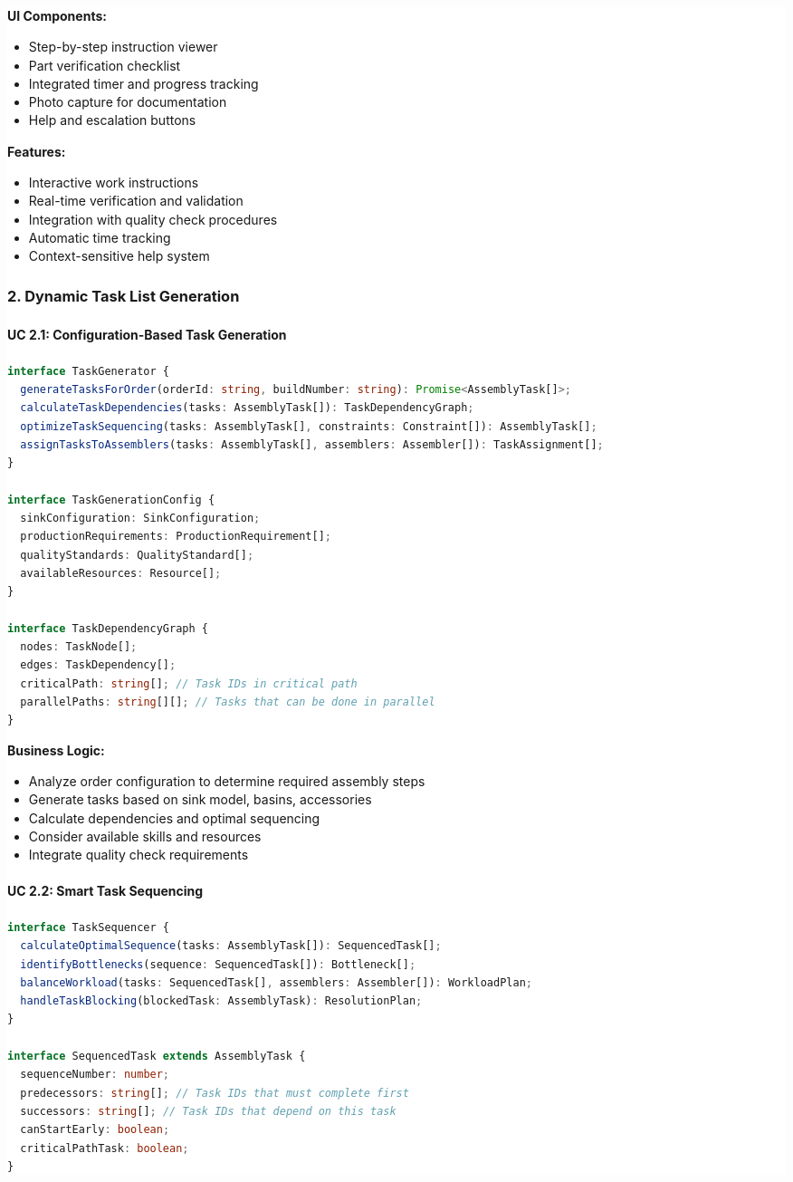 **UI Components:**
- Step-by-step instruction viewer
- Part verification checklist
- Integrated timer and progress tracking
- Photo capture for documentation
- Help and escalation buttons

**Features:**
- Interactive work instructions
- Real-time verification and validation
- Integration with quality check procedures
- Automatic time tracking
- Context-sensitive help system

### 2. Dynamic Task List Generation

#### UC 2.1: Configuration-Based Task Generation
```typescript
interface TaskGenerator {
  generateTasksForOrder(orderId: string, buildNumber: string): Promise<AssemblyTask[]>;
  calculateTaskDependencies(tasks: AssemblyTask[]): TaskDependencyGraph;
  optimizeTaskSequencing(tasks: AssemblyTask[], constraints: Constraint[]): AssemblyTask[];
  assignTasksToAssemblers(tasks: AssemblyTask[], assemblers: Assembler[]): TaskAssignment[];
}

interface TaskGenerationConfig {
  sinkConfiguration: SinkConfiguration;
  productionRequirements: ProductionRequirement[];
  qualityStandards: QualityStandard[];
  availableResources: Resource[];
}

interface TaskDependencyGraph {
  nodes: TaskNode[];
  edges: TaskDependency[];
  criticalPath: string[]; // Task IDs in critical path
  parallelPaths: string[][]; // Tasks that can be done in parallel
}
```

**Business Logic:**
- Analyze order configuration to determine required assembly steps
- Generate tasks based on sink model, basins, accessories
- Calculate dependencies and optimal sequencing
- Consider available skills and resources
- Integrate quality check requirements

#### UC 2.2: Smart Task Sequencing
```typescript
interface TaskSequencer {
  calculateOptimalSequence(tasks: AssemblyTask[]): SequencedTask[];
  identifyBottlenecks(sequence: SequencedTask[]): Bottleneck[];
  balanceWorkload(tasks: SequencedTask[], assemblers: Assembler[]): WorkloadPlan;
  handleTaskBlocking(blockedTask: AssemblyTask): ResolutionPlan;
}

interface SequencedTask extends AssemblyTask {
  sequenceNumber: number;
  predecessors: string[]; // Task IDs that must complete first
  successors: string[]; // Task IDs that depend on this task
  canStartEarly: boolean;
  criticalPathTask: boolean;
}
```
